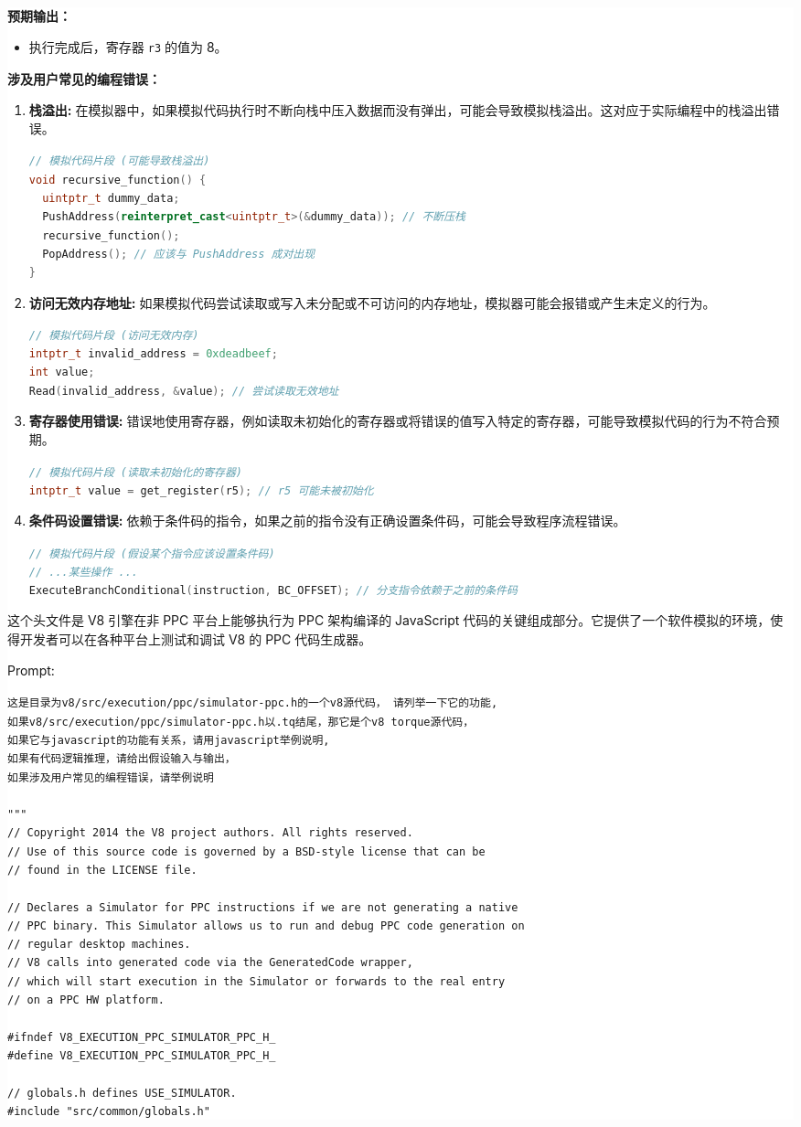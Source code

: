 **预期输出：**

* 执行完成后，寄存器 `r3` 的值为 8。

**涉及用户常见的编程错误：**

1. **栈溢出:**  在模拟器中，如果模拟代码执行时不断向栈中压入数据而没有弹出，可能会导致模拟栈溢出。这对应于实际编程中的栈溢出错误。

   ```c++
   // 模拟代码片段 (可能导致栈溢出)
   void recursive_function() {
     uintptr_t dummy_data;
     PushAddress(reinterpret_cast<uintptr_t>(&dummy_data)); // 不断压栈
     recursive_function();
     PopAddress(); // 应该与 PushAddress 成对出现
   }
   ```

2. **访问无效内存地址:**  如果模拟代码尝试读取或写入未分配或不可访问的内存地址，模拟器可能会报错或产生未定义的行为。

   ```c++
   // 模拟代码片段 (访问无效内存)
   intptr_t invalid_address = 0xdeadbeef;
   int value;
   Read(invalid_address, &value); // 尝试读取无效地址
   ```

3. **寄存器使用错误:**  错误地使用寄存器，例如读取未初始化的寄存器或将错误的值写入特定的寄存器，可能导致模拟代码的行为不符合预期。

   ```c++
   // 模拟代码片段 (读取未初始化的寄存器)
   intptr_t value = get_register(r5); // r5 可能未被初始化
   ```

4. **条件码设置错误:**  依赖于条件码的指令，如果之前的指令没有正确设置条件码，可能会导致程序流程错误。

   ```c++
   // 模拟代码片段 (假设某个指令应该设置条件码)
   // ...某些操作 ...
   ExecuteBranchConditional(instruction, BC_OFFSET); // 分支指令依赖于之前的条件码
   ```

这个头文件是 V8 引擎在非 PPC 平台上能够执行为 PPC 架构编译的 JavaScript 代码的关键组成部分。它提供了一个软件模拟的环境，使得开发者可以在各种平台上测试和调试 V8 的 PPC 代码生成器。

Prompt: 
```
这是目录为v8/src/execution/ppc/simulator-ppc.h的一个v8源代码， 请列举一下它的功能, 
如果v8/src/execution/ppc/simulator-ppc.h以.tq结尾，那它是个v8 torque源代码，
如果它与javascript的功能有关系，请用javascript举例说明,
如果有代码逻辑推理，请给出假设输入与输出，
如果涉及用户常见的编程错误，请举例说明

"""
// Copyright 2014 the V8 project authors. All rights reserved.
// Use of this source code is governed by a BSD-style license that can be
// found in the LICENSE file.

// Declares a Simulator for PPC instructions if we are not generating a native
// PPC binary. This Simulator allows us to run and debug PPC code generation on
// regular desktop machines.
// V8 calls into generated code via the GeneratedCode wrapper,
// which will start execution in the Simulator or forwards to the real entry
// on a PPC HW platform.

#ifndef V8_EXECUTION_PPC_SIMULATOR_PPC_H_
#define V8_EXECUTION_PPC_SIMULATOR_PPC_H_

// globals.h defines USE_SIMULATOR.
#include "src/common/globals.h"

```